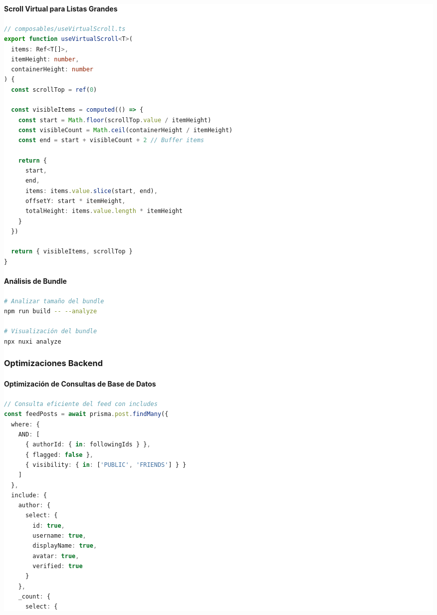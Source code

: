 #### Scroll Virtual para Listas Grandes

```typescript
// composables/useVirtualScroll.ts
export function useVirtualScroll<T>(
  items: Ref<T[]>,
  itemHeight: number,
  containerHeight: number
) {
  const scrollTop = ref(0)
  
  const visibleItems = computed(() => {
    const start = Math.floor(scrollTop.value / itemHeight)
    const visibleCount = Math.ceil(containerHeight / itemHeight)
    const end = start + visibleCount + 2 // Buffer items
    
    return {
      start,
      end,
      items: items.value.slice(start, end),
      offsetY: start * itemHeight,
      totalHeight: items.value.length * itemHeight
    }
  })
  
  return { visibleItems, scrollTop }
}
```

#### Análisis de Bundle

```bash
# Analizar tamaño del bundle
npm run build -- --analyze

# Visualización del bundle
npx nuxi analyze
```

### Optimizaciones Backend

#### Optimización de Consultas de Base de Datos

```typescript
// Consulta eficiente del feed con includes
const feedPosts = await prisma.post.findMany({
  where: {
    AND: [
      { authorId: { in: followingIds } },
      { flagged: false },
      { visibility: { in: ['PUBLIC', 'FRIENDS'] } }
    ]
  },
  include: {
    author: {
      select: {
        id: true,
        username: true,
        displayName: true,
        avatar: true,
        verified: true
      }
    },
    _count: {
      select: {
```